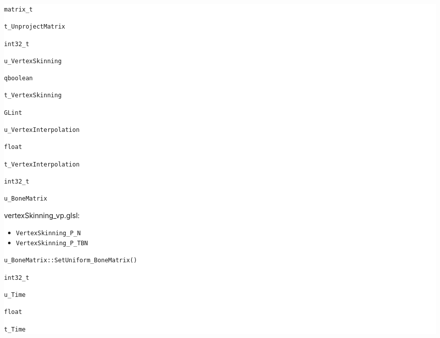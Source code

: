 <td><p><code>matrix_t</code></p></td>
<td><p><code>t_UnprojectMatrix</code></p></td>
<td></td>
<td></td>
</tr>
<tr class="odd">
<td><p><code>int32_t</code></p></td>
<td><p><code>u_VertexSkinning</code></p></td>
<td></td>
<td></td>
</tr>
<tr class="even">
<td><p><code>qboolean</code></p></td>
<td><p><code>t_VertexSkinning</code></p></td>
<td></td>
<td></td>
</tr>
<tr class="odd">
<td><p><code>GLint</code></p></td>
<td><p><code>u_VertexInterpolation</code></p></td>
<td></td>
<td></td>
</tr>
<tr class="even">
<td><p><code>float</code></p></td>
<td><p><code>t_VertexInterpolation</code></p></td>
<td></td>
<td></td>
</tr>
<tr class="odd">
<td><p><code>int32_t</code></p></td>
<td><p><code>u_BoneMatrix</code></p></td>
<td><p>vertexSkinning_vp.glsl:</p>
<ul>
<li><code>VertexSkinning_P_N</code></li>
<li><code>VertexSkinning_P_TBN</code></li>
</ul></td>
<td><p><code>u_BoneMatrix::SetUniform_BoneMatrix()</code></p></td>
</tr>
<tr class="even">
<td><p><code>int32_t</code></p></td>
<td><p><code>u_Time</code></p></td>
<td></td>
<td></td>
</tr>
<tr class="odd">
<td><p><code>float</code></p></td>
<td><p><code>t_Time</code></p></td>
<td></td>
<td></td>
</tr>
<tr class="even">
<td></td>
<td></td>
<td></td>
<td></td>
</tr>
</tbody>
</table>
